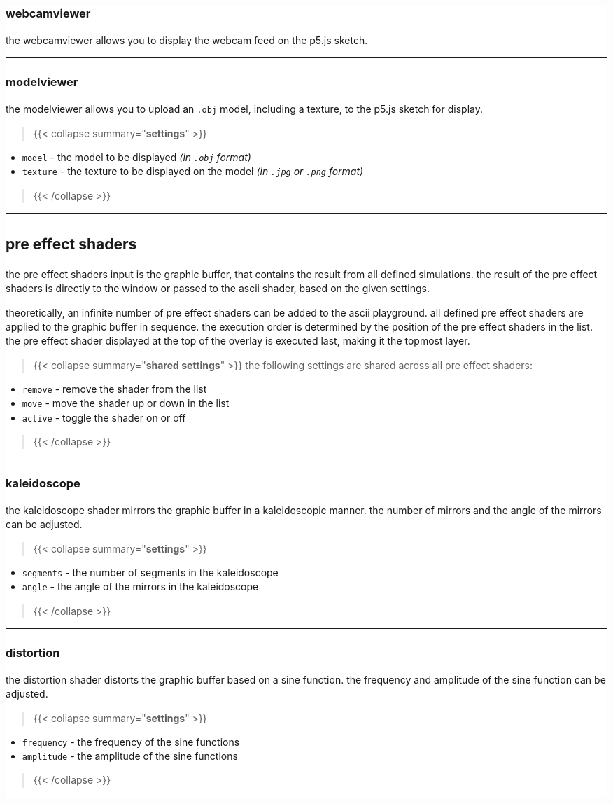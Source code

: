 
### webcamviewer
the webcamviewer allows you to display the webcam feed on the p5.js sketch.

---

### modelviewer
the modelviewer allows you to upload an `.obj` model, including a texture, to the p5.js sketch for display.

> {{< collapse summary="**settings**" >}}
- `model` - the model to be displayed _(in `.obj` format)_
- `texture` - the texture to be displayed on the model _(in `.jpg` or `.png` format)_
> {{< /collapse >}}

---


## pre effect shaders
the pre effect shaders input is the graphic buffer, that contains the result from all defined simulations. the result of the pre effect shaders is directly to the window or passed to the ascii shader, based on the given settings.

theoretically, an infinite number of pre effect shaders can be added to the ascii playground. all defined pre effect shaders are applied to the graphic buffer in sequence. the execution order is determined by the position of the pre effect shaders in the list. the pre effect shader displayed at the top of the overlay is executed last, making it the topmost layer.

> {{< collapse summary="**shared settings**" >}}
the following settings are shared across all pre effect shaders:
- `remove` - remove the shader from the list
- `move` - move the shader up or down in the list
- `active` - toggle the shader on or off
> {{< /collapse >}}

---

### kaleidoscope
the kaleidoscope shader mirrors the graphic buffer in a kaleidoscopic manner. the number of mirrors and the angle of the mirrors can be adjusted.

> {{< collapse summary="**settings**" >}}
- `segments` - the number of segments in the kaleidoscope
- `angle` - the angle of the mirrors in the kaleidoscope
> {{< /collapse >}}

---

### distortion
the distortion shader distorts the graphic buffer based on a sine function. the frequency and amplitude of the sine function can be adjusted.

> {{< collapse summary="**settings**" >}}
- `frequency` - the frequency of the sine functions
- `amplitude` - the amplitude of the sine functions
> {{< /collapse >}}

---